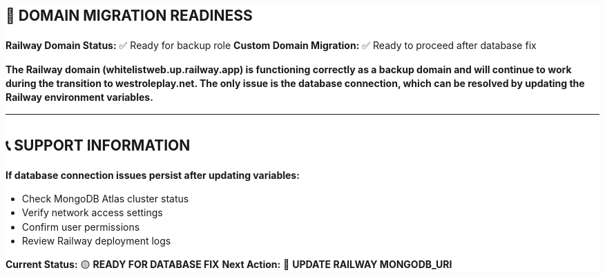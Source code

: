 ## 🚀 **DOMAIN MIGRATION READINESS**

**Railway Domain Status:** ✅ Ready for backup role
**Custom Domain Migration:** ✅ Ready to proceed after database fix

**The Railway domain (whitelistweb.up.railway.app) is functioning correctly as a backup domain and will continue to work during the transition to westroleplay.net. The only issue is the database connection, which can be resolved by updating the Railway environment variables.**

---

## 📞 **SUPPORT INFORMATION**

**If database connection issues persist after updating variables:**
- Check MongoDB Atlas cluster status
- Verify network access settings
- Confirm user permissions
- Review Railway deployment logs

**Current Status:** 🟡 **READY FOR DATABASE FIX**
**Next Action:** 🔧 **UPDATE RAILWAY MONGODB_URI**
